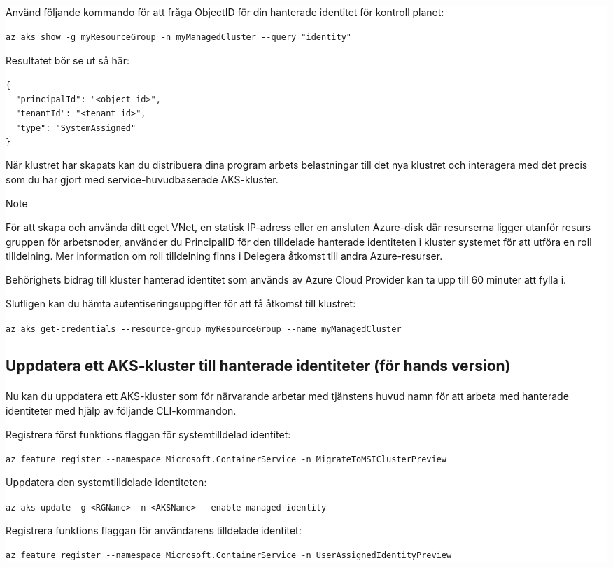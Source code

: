 Använd följande kommando för att fråga ObjectID för din hanterade identitet för kontroll planet:

```azurecli-interactive
az aks show -g myResourceGroup -n myManagedCluster --query "identity"
```

Resultatet bör se ut så här:

```output
{
  "principalId": "<object_id>",   
  "tenantId": "<tenant_id>",      
  "type": "SystemAssigned"                                 
}
```

När klustret har skapats kan du distribuera dina program arbets belastningar till det nya klustret och interagera med det precis som du har gjort med service-huvudbaserade AKS-kluster.

> [!NOTE]
> För att skapa och använda ditt eget VNet, en statisk IP-adress eller en ansluten Azure-disk där resurserna ligger utanför resurs gruppen för arbetsnoder, använder du PrincipalID för den tilldelade hanterade identiteten i kluster systemet för att utföra en roll tilldelning. Mer information om roll tilldelning finns i [Delegera åtkomst till andra Azure-resurser](kubernetes-service-principal.md#delegate-access-to-other-azure-resources).
>
> Behörighets bidrag till kluster hanterad identitet som används av Azure Cloud Provider kan ta upp till 60 minuter att fylla i.

Slutligen kan du hämta autentiseringsuppgifter för att få åtkomst till klustret:

```azurecli-interactive
az aks get-credentials --resource-group myResourceGroup --name myManagedCluster
```
## <a name="update-an-aks-cluster-to-managed-identities-preview"></a>Uppdatera ett AKS-kluster till hanterade identiteter (för hands version)

Nu kan du uppdatera ett AKS-kluster som för närvarande arbetar med tjänstens huvud namn för att arbeta med hanterade identiteter med hjälp av följande CLI-kommandon.

Registrera först funktions flaggan för systemtilldelad identitet:

```azurecli-interactive
az feature register --namespace Microsoft.ContainerService -n MigrateToMSIClusterPreview
```

Uppdatera den systemtilldelade identiteten:

```azurecli-interactive
az aks update -g <RGName> -n <AKSName> --enable-managed-identity
```

Registrera funktions flaggan för användarens tilldelade identitet:

```azurecli-interactive
az feature register --namespace Microsoft.ContainerService -n UserAssignedIdentityPreview
```


[aks-arm-template]: /azure/templates/microsoft.containerservice/managedclusters
[az-identity-create]: /cli/azure/identity?view=azure-cli-latest#az-identity-create&preserve-view=true
[az-identity-list]: /cli/azure/identity?view=azure-cli-latest#az-identity-list&preserve-view=true